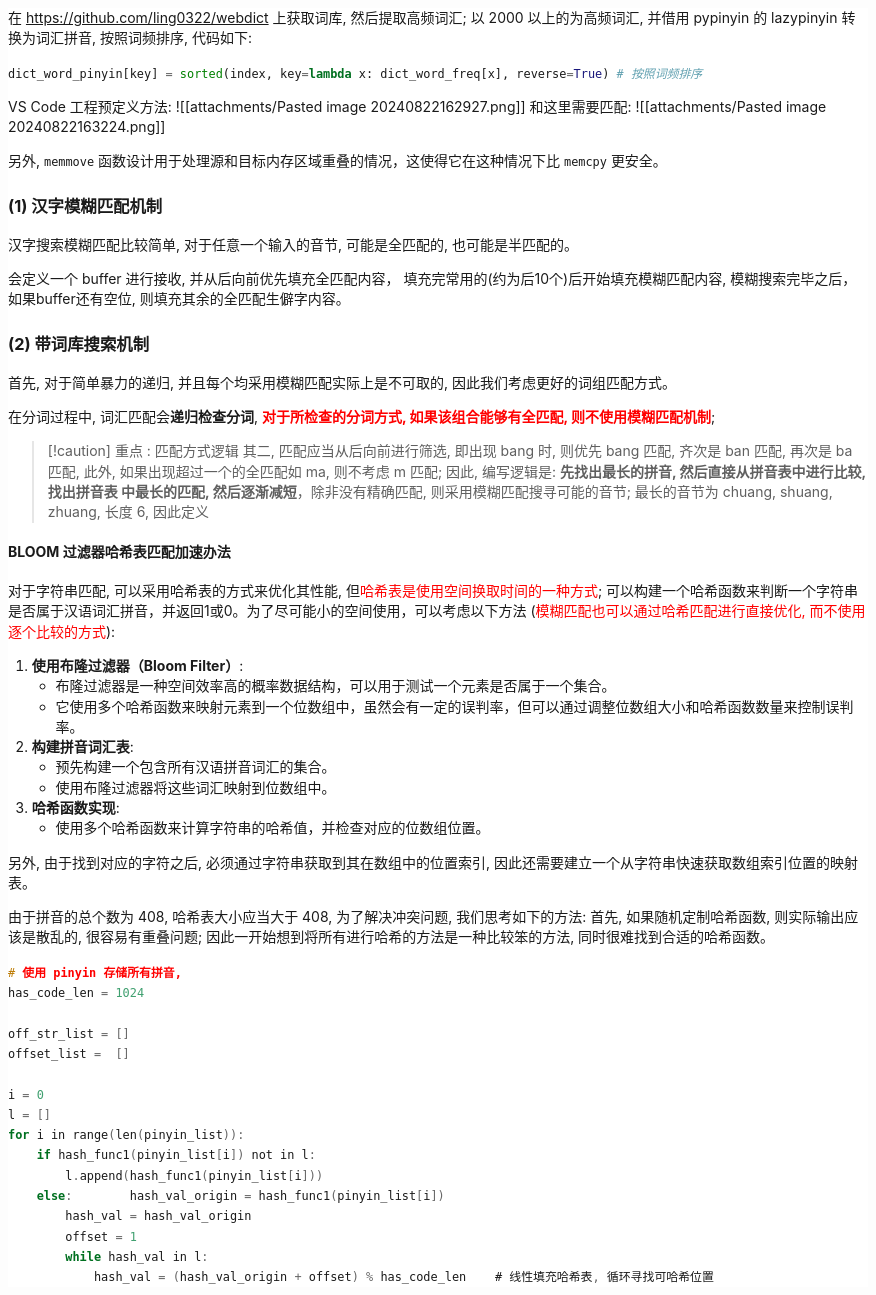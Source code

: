 在 https://github.com/ling0322/webdict 上获取词库, 然后提取高频词汇; 以 2000 以上的为高频词汇, 并借用 pypinyin 的 lazypinyin 转换为词汇拼音, 按照词频排序, 代码如下:
```python
dict_word_pinyin[key] = sorted(index, key=lambda x: dict_word_freq[x], reverse=True) # 按照词频排序
```

VS Code 工程预定义方法:
![[attachments/Pasted image 20240822162927.png]]
和这里需要匹配:
![[attachments/Pasted image 20240822163224.png]]

另外, `memmove` 函数设计用于处理源和目标内存区域重叠的情况，这使得它在这种情况下比 `memcpy` 更安全。

### (1) 汉字模糊匹配机制
汉字搜索模糊匹配比较简单, 对于任意一个输入的音节, 可能是全匹配的, 也可能是半匹配的。

会定义一个 buffer 进行接收, 并从后向前优先填充全匹配内容， 填充完常用的(约为后10个)后开始填充模糊匹配内容, 模糊搜索完毕之后，如果buffer还有空位, 则填充其余的全匹配生僻字内容。

### (2) 带词库搜索机制
首先, 对于简单暴力的递归, 并且每个均采用模糊匹配实际上是不可取的, 因此我们考虑更好的词组匹配方式。

在分词过程中, 词汇匹配会**递归检查分词**, <b><mark style="background: transparent; color: red">对于所检查的分词方式, 如果该组合能够有全匹配, 则不使用模糊匹配机制</mark></b>;  

> [!caution] 重点 : 匹配方式逻辑
> 其二, 匹配应当从后向前进行筛选, 即出现 bang 时, 则优先 bang 匹配, 齐次是 ban 匹配, 再次是 ba 匹配, 此外, 如果出现超过一个的全匹配如 ma, 则不考虑 m 匹配; 因此, 编写逻辑是: **先找出最长的拼音, 然后直接从拼音表中进行比较, 找出拼音表 中最长的匹配, 然后逐渐减短**，除非没有精确匹配, 则采用模糊匹配搜寻可能的音节;
> 最长的音节为 chuang, shuang, zhuang, 长度 6, 因此定义 

#### BLOOM 过滤器哈希表匹配加速办法
对于字符串匹配, 可以采用哈希表的方式来优化其性能, 但<mark style="background: transparent; color: red">哈希表是使用空间换取时间的一种方式</mark>;
可以构建一个哈希函数来判断一个字符串是否属于汉语词汇拼音，并返回1或0。为了尽可能小的空间使用，可以考虑以下方法 (<mark style="background: transparent; color: red">模糊匹配也可以通过哈希匹配进行直接优化, 而不使用逐个比较的方式</mark>):

1. **使用布隆过滤器（Bloom Filter）**:
    - 布隆过滤器是一种空间效率高的概率数据结构，可以用于测试一个元素是否属于一个集合。
    - 它使用多个哈希函数来映射元素到一个位数组中，虽然会有一定的误判率，但可以通过调整位数组大小和哈希函数数量来控制误判率。
2. **构建拼音词汇表**:
    - 预先构建一个包含所有汉语拼音词汇的集合。
    - 使用布隆过滤器将这些词汇映射到位数组中。
3. **哈希函数实现**:
    - 使用多个哈希函数来计算字符串的哈希值，并检查对应的位数组位置。

另外, 由于找到对应的字符之后, 必须通过字符串获取到其在数组中的位置索引, 因此还需要建立一个从字符串快速获取数组索引位置的映射表。

由于拼音的总个数为 408, 哈希表大小应当大于 408, 为了解决冲突问题, 我们思考如下的方法: 
首先, 如果随机定制哈希函数, 则实际输出应该是散乱的, 很容易有重叠问题; 因此一开始想到将所有进行哈希的方法是一种比较笨的方法, 同时很难找到合适的哈希函数。
```c
# 使用 pinyin 存储所有拼音,
has_code_len = 1024  
  
off_str_list = []  
offset_list =  []   

i = 0  
l = []  
for i in range(len(pinyin_list)):  
    if hash_func1(pinyin_list[i]) not in l:  
        l.append(hash_func1(pinyin_list[i]))  
    else:        hash_val_origin = hash_func1(pinyin_list[i])  
        hash_val = hash_val_origin  
        offset = 1  
        while hash_val in l:  
            hash_val = (hash_val_origin + offset) % has_code_len    # 线性填充哈希表, 循环寻找可哈希位置  
```